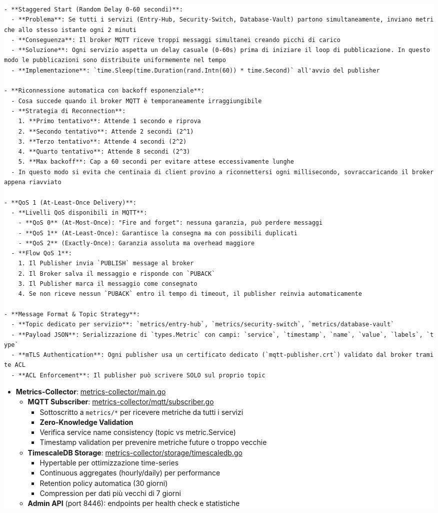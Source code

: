     - **Staggered Start (Random Delay 0-60 secondi)**:
      - **Problema**: Se tutti i servizi (Entry-Hub, Security-Switch, Database-Vault) partono simultaneamente, inviano metriche allo stesso istante ogni 2 minuti
      - **Conseguenza**: Il broker MQTT riceve troppi messaggi simultanei creando picchi di carico
      - **Soluzione**: Ogni servizio aspetta un delay casuale (0-60s) prima di iniziare il loop di pubblicazione. In questo modo le pubblicazioni sono distribuite uniformemente nel tempo
      - **Implementazione**: `time.Sleep(time.Duration(rand.Intn(60)) * time.Second)` all'avvio del publisher
    
    - **Riconnessione automatica con backoff esponenziale**:
      - Cosa succede quando il broker MQTT è temporaneamente irraggiungibile
      - **Strategia di Reconnection**:
        1. **Primo tentativo**: Attende 1 secondo e riprova
        2. **Secondo tentativo**: Attende 2 secondi (2^1)
        3. **Terzo tentativo**: Attende 4 secondi (2^2)
        4. **Quarto tentativo**: Attende 8 secondi (2^3)
        5. **Max backoff**: Cap a 60 secondi per evitare attese eccessivamente lunghe
      - In questo modo si evita che centinaia di client provino a riconnettersi ogni millisecondo, sovraccaricando il broker appena riavviato
    
    - **QoS 1 (At-Least-Once Delivery)**:
      - **Livelli QoS disponibili in MQTT**:
        - **QoS 0** (At-Most-Once): "Fire and forget": nessuna garanzia, può perdere messaggi
        - **QoS 1** (At-Least-Once): Garantisce la consegna ma con possibili duplicati
        - **QoS 2** (Exactly-Once): Garanzia assoluta ma overhead maggiore
      - **Flow QoS 1**:
        1. Il Publisher invia `PUBLISH` message al broker
        2. Il Broker salva il messaggio e risponde con `PUBACK`
        3. Il Publisher marca il messaggio come consegnato
        4. Se non riceve nessun `PUBACK` entro il tempo di timeout, il publisher reinvia automaticamente
    
    - **Message Format & Topic Strategy**:
      - **Topic dedicato per servizio**: `metrics/entry-hub`, `metrics/security-switch`, `metrics/database-vault`
      - **Payload JSON**: Serializzazione di `types.Metric` con campi: `service`, `timestamp`, `name`, `value`, `labels`, `type`
      - **mTLS Authentication**: Ogni publisher usa un certificato dedicato (`mqtt-publisher.crt`) validato dal broker tramite ACL
      - **ACL Enforcement**: Il publisher può scrivere SOLO sul proprio topic

- **Metrics-Collector**: [metrics-collector/main.go](../metrics-collector/main.go)
  - **MQTT Subscriber**: [metrics-collector/mqtt/subscriber.go](../metrics-collector/mqtt/subscriber.go)
    - Sottoscritto a `metrics/*` per ricevere metriche da tutti i servizi
    - **Zero-Knowledge Validation**
    - Verifica service name consistency (topic vs metric.Service)
    - Timestamp validation per prevenire metriche future o troppo vecchie
  - **TimescaleDB Storage**: [metrics-collector/storage/timescaledb.go](../metrics-collector/storage/timescaledb.go)
    - Hypertable per ottimizzazione time-series
    - Continuous aggregates (hourly/daily) per performance
    - Retention policy automatica (30 giorni)
    - Compression per dati più vecchi di 7 giorni
  - **Admin API** (port 8446): endpoints per health check e statistiche
